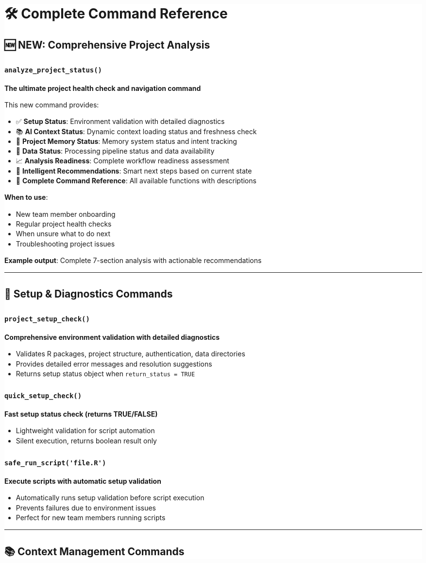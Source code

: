 # 🛠️ Complete Command Reference

## 🆕 NEW: Comprehensive Project Analysis

### `analyze_project_status()`
**The ultimate project health check and navigation command**

This new command provides:
- ✅ **Setup Status**: Environment validation with detailed diagnostics
- 📚 **AI Context Status**: Dynamic context loading status and freshness check
- 🧠 **Project Memory Status**: Memory system status and intent tracking
- 💾 **Data Status**: Processing pipeline status and data availability
- 📈 **Analysis Readiness**: Complete workflow readiness assessment
- 🎯 **Intelligent Recommendations**: Smart next steps based on current state
- 📖 **Complete Command Reference**: All available functions with descriptions

**When to use**: 
- New team member onboarding
- Regular project health checks
- When unsure what to do next
- Troubleshooting project issues

**Example output**: Complete 7-section analysis with actionable recommendations

---

## 🔧 Setup & Diagnostics Commands

### `project_setup_check()`
**Comprehensive environment validation with detailed diagnostics**
- Validates R packages, project structure, authentication, data directories
- Provides detailed error messages and resolution suggestions
- Returns setup status object when `return_status = TRUE`

### `quick_setup_check()`
**Fast setup status check (returns TRUE/FALSE)**
- Lightweight validation for script automation
- Silent execution, returns boolean result only

### `safe_run_script('file.R')`
**Execute scripts with automatic setup validation**
- Automatically runs setup validation before script execution
- Prevents failures due to environment issues
- Perfect for new team members running scripts

---

## 📚 Context Management Commands

